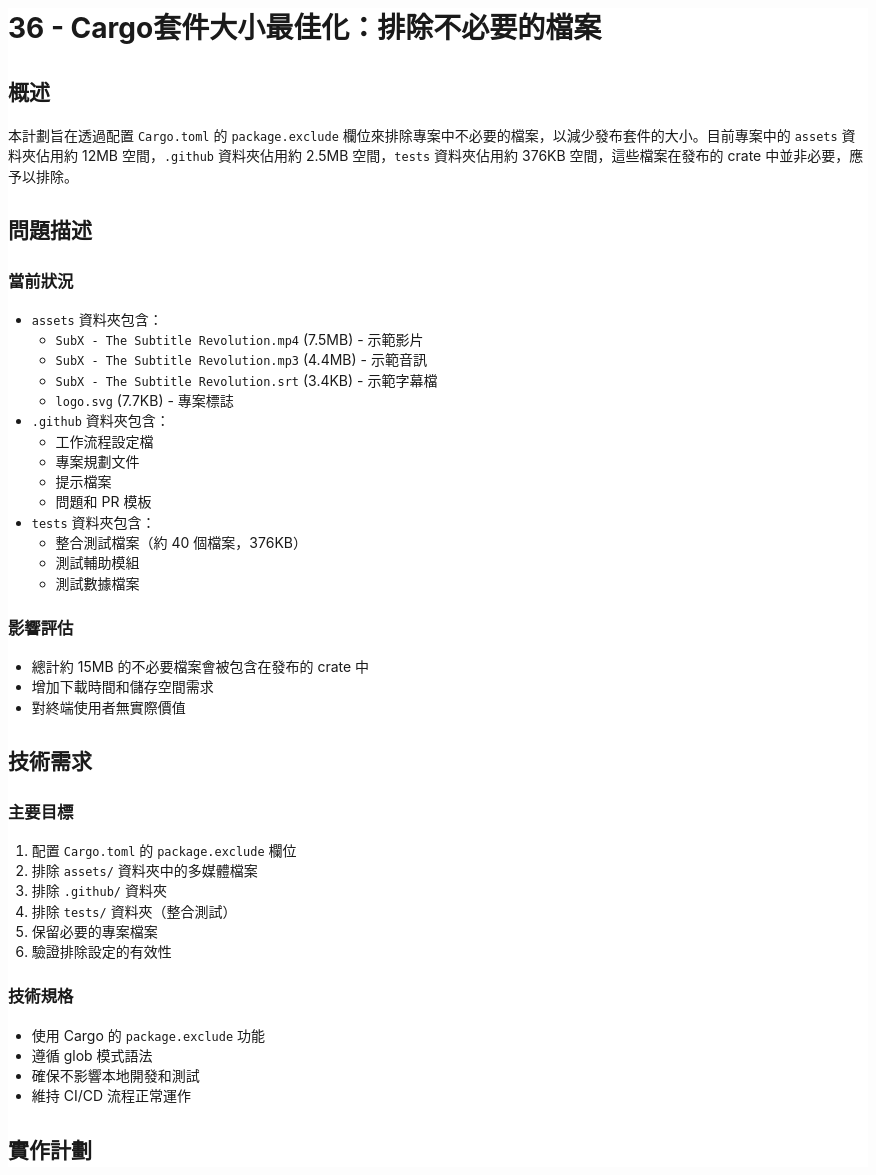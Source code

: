 # 36 - Cargo套件大小最佳化：排除不必要的檔案

## 概述

本計劃旨在透過配置 `Cargo.toml` 的 `package.exclude` 欄位來排除專案中不必要的檔案，以減少發布套件的大小。目前專案中的 `assets` 資料夾佔用約 12MB 空間，`.github` 資料夾佔用約 2.5MB 空間，`tests` 資料夾佔用約 376KB 空間，這些檔案在發布的 crate 中並非必要，應予以排除。

## 問題描述

### 當前狀況
- `assets` 資料夾包含：
  - `SubX - The Subtitle Revolution.mp4` (7.5MB) - 示範影片
  - `SubX - The Subtitle Revolution.mp3` (4.4MB) - 示範音訊
  - `SubX - The Subtitle Revolution.srt` (3.4KB) - 示範字幕檔
  - `logo.svg` (7.7KB) - 專案標誌
- `.github` 資料夾包含：
  - 工作流程設定檔
  - 專案規劃文件
  - 提示檔案
  - 問題和 PR 模板
- `tests` 資料夾包含：
  - 整合測試檔案（約 40 個檔案，376KB）
  - 測試輔助模組
  - 測試數據檔案

### 影響評估
- 總計約 15MB 的不必要檔案會被包含在發布的 crate 中
- 增加下載時間和儲存空間需求
- 對終端使用者無實際價值

## 技術需求

### 主要目標
1. 配置 `Cargo.toml` 的 `package.exclude` 欄位
2. 排除 `assets/` 資料夾中的多媒體檔案
3. 排除 `.github/` 資料夾
4. 排除 `tests/` 資料夾（整合測試）
5. 保留必要的專案檔案
6. 驗證排除設定的有效性

### 技術規格
- 使用 Cargo 的 `package.exclude` 功能
- 遵循 glob 模式語法
- 確保不影響本地開發和測試
- 維持 CI/CD 流程正常運作

## 實作計劃
